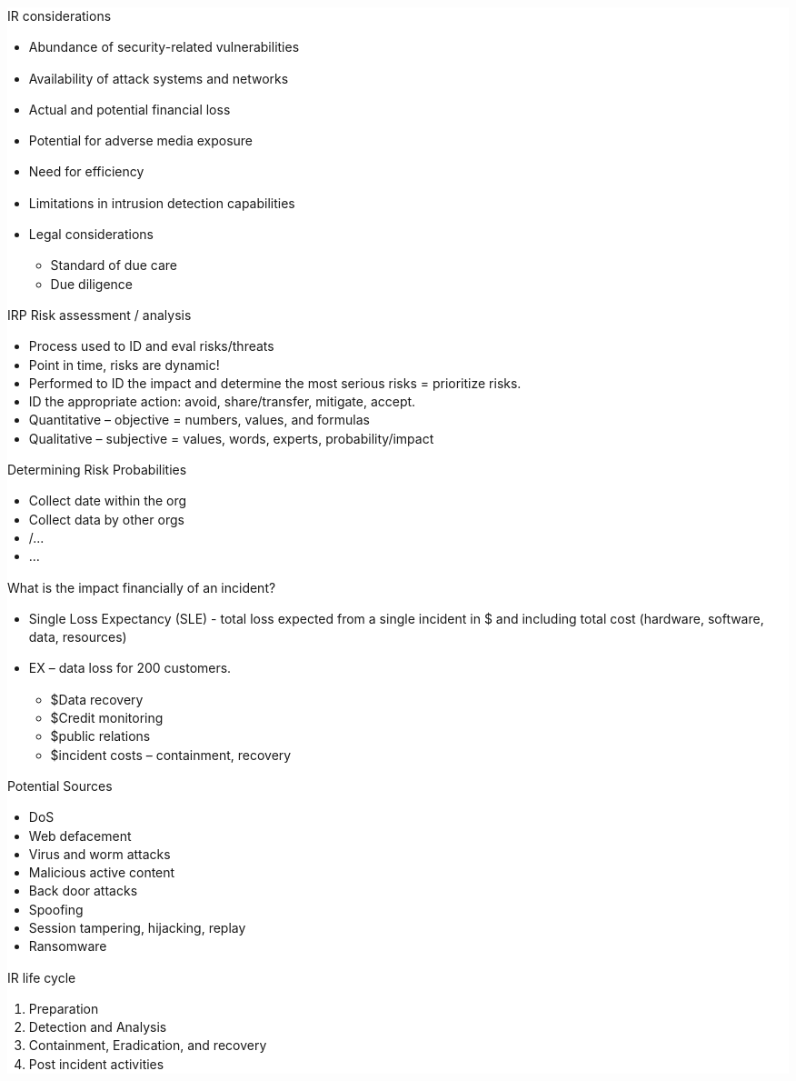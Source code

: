 IR considerations

- Abundance of security-related vulnerabilities
- Availability of attack systems and networks
- Actual and potential financial loss
- Potential for adverse media exposure
- Need for efficiency
- Limitations in intrusion detection capabilities
- Legal considerations
    
    - Standard of due care
    - Due diligence
 
IRP Risk assessment / analysis

- Process used to ID and eval risks/threats
- Point in time, risks are dynamic!
- Performed to ID the impact and determine the most serious risks = prioritize risks.
- ID the appropriate action: avoid, share/transfer, mitigate, accept.
- Quantitative – objective = numbers, values, and formulas
- Qualitative – subjective = values, words, experts, probability/impact
 
Determining Risk Probabilities

- Collect date within the org
- Collect data by other orgs
- /...
- …
 
What is the impact financially of an incident?

- Single Loss Expectancy (SLE) - total loss expected from a single incident in $ and including total cost (hardware, software, data, resources)
- EX – data loss for 200 customers.
    
    - $Data recovery
    - $Credit monitoring
    - $public relations
    - $incident costs – containment, recovery
 
Potential Sources

- DoS
- Web defacement
- Virus and worm attacks
- Malicious active content
- Back door attacks
- Spoofing
- Session tampering, hijacking, replay
- Ransomware
 
IR life cycle

1. Preparation
2. Detection and Analysis
3. Containment, Eradication, and recovery
4. Post incident activities
 